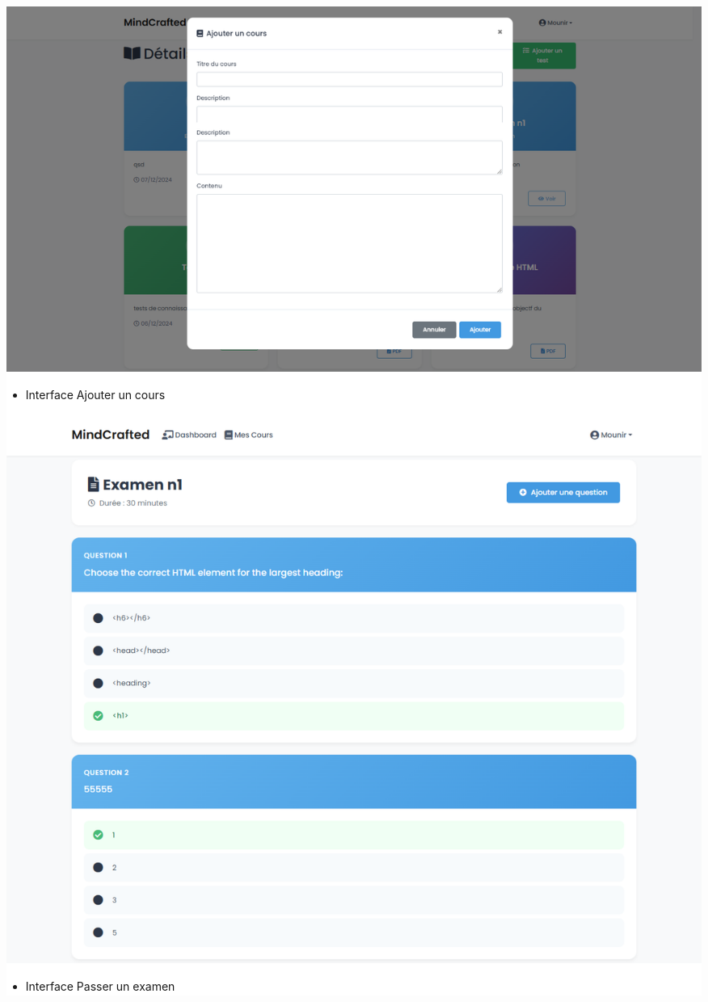 ![Ajouter un cours](/screenshots/teacher/Ajouter_un_cours.png)
- Interface Ajouter un cours

![Passer un examen](/screenshots/teacher/examen.png)
- Interface Passer un examen
